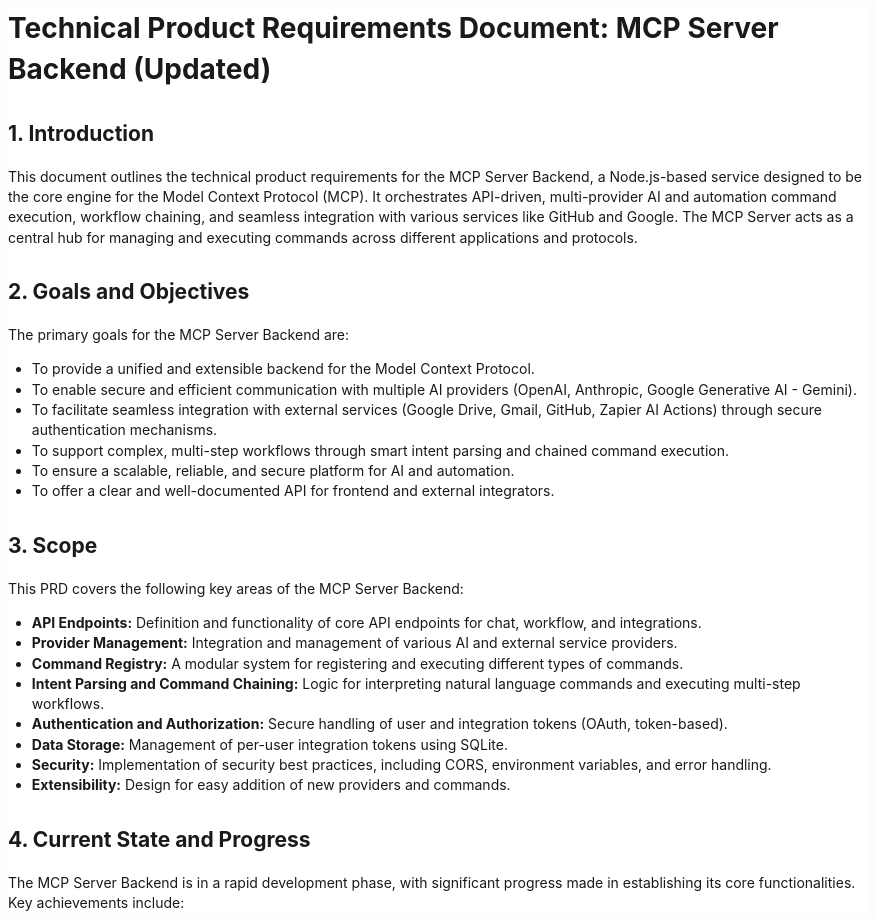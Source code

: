 
# Technical Product Requirements Document: MCP Server Backend (Updated)

## 1. Introduction

This document outlines the technical product requirements for the MCP Server Backend, a Node.js-based service designed to be the core engine for the Model Context Protocol (MCP). It orchestrates API-driven, multi-provider AI and automation command execution, workflow chaining, and seamless integration with various services like GitHub and Google. The MCP Server acts as a central hub for managing and executing commands across different applications and protocols.

## 2. Goals and Objectives

The primary goals for the MCP Server Backend are:

*   To provide a unified and extensible backend for the Model Context Protocol.
*   To enable secure and efficient communication with multiple AI providers (OpenAI, Anthropic, Google Generative AI - Gemini).
*   To facilitate seamless integration with external services (Google Drive, Gmail, GitHub, Zapier AI Actions) through secure authentication mechanisms.
*   To support complex, multi-step workflows through smart intent parsing and chained command execution.
*   To ensure a scalable, reliable, and secure platform for AI and automation.
*   To offer a clear and well-documented API for frontend and external integrators.

## 3. Scope

This PRD covers the following key areas of the MCP Server Backend:

*   **API Endpoints:** Definition and functionality of core API endpoints for chat, workflow, and integrations.
*   **Provider Management:** Integration and management of various AI and external service providers.
*   **Command Registry:** A modular system for registering and executing different types of commands.
*   **Intent Parsing and Command Chaining:** Logic for interpreting natural language commands and executing multi-step workflows.
*   **Authentication and Authorization:** Secure handling of user and integration tokens (OAuth, token-based).
*   **Data Storage:** Management of per-user integration tokens using SQLite.
*   **Security:** Implementation of security best practices, including CORS, environment variables, and error handling.
*   **Extensibility:** Design for easy addition of new providers and commands.

## 4. Current State and Progress

The MCP Server Backend is in a rapid development phase, with significant progress made in establishing its core functionalities. Key achievements include:
